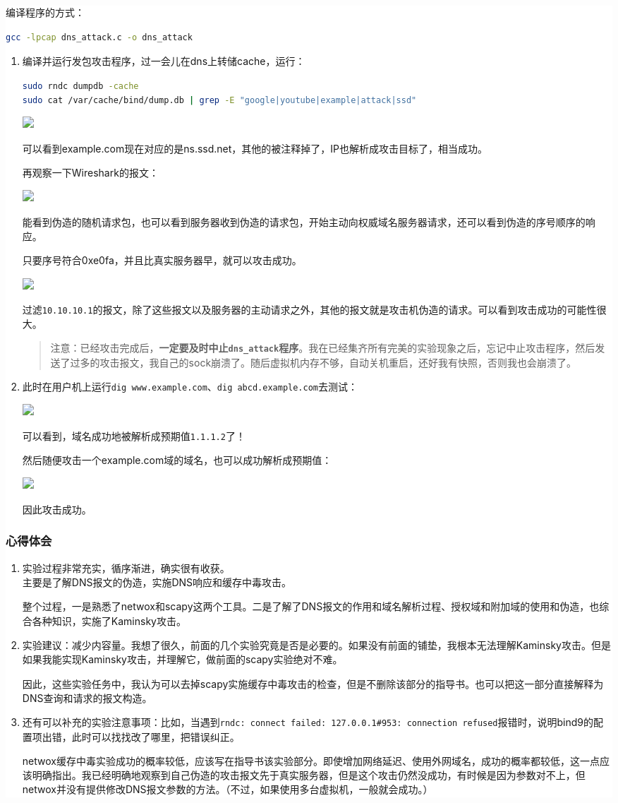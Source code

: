 编译程序的方式：

```bash
gcc -lpcap dns_attack.c -o dns_attack
```

1. 编译并运行发包攻击程序，过一会儿在dns上转储cache，运行：

   ```bash
   sudo rndc dumpdb -cache
   sudo cat /var/cache/bind/dump.db | grep -E "google|youtube|example|attack|ssd"
   ```

   ![](https://gitee.com/shandianchengzi/picture-bed/raw/master/img/20220421220850.png)

   可以看到example.com现在对应的是ns.ssd.net，其他的被注释掉了，IP也解析成攻击目标了，相当成功。

   再观察一下Wireshark的报文：

   ![](https://gitee.com/shandianchengzi/picture-bed/raw/master/img/20220421221509.png)

   能看到伪造的随机请求包，也可以看到服务器收到伪造的请求包，开始主动向权威域名服务器请求，还可以看到伪造的序号顺序的响应。

   只要序号符合0xe0fa，并且比真实服务器早，就可以攻击成功。

   ![](https://gitee.com/shandianchengzi/picture-bed/raw/master/img/20220421221808.png)

   过滤`10.10.10.1`的报文，除了这些报文以及服务器的主动请求之外，其他的报文就是攻击机伪造的请求。可以看到攻击成功的可能性很大。

   > 注意：已经攻击完成后，**一定要及时中止`dns_attack`程序**。我在已经集齐所有完美的实验现象之后，忘记中止攻击程序，然后发送了过多的攻击报文，我自己的sock崩溃了。随后虚拟机内存不够，自动关机重启，还好我有快照，否则我也会崩溃了。

2. 此时在用户机上运行`dig www.example.com`、`dig abcd.example.com`去测试：

   ![](https://gitee.com/shandianchengzi/picture-bed/raw/master/img/20220421222907.png)

   可以看到，域名成功地被解析成预期值`1.1.1.2`了！

   然后随便攻击一个example.com域的域名，也可以成功解析成预期值：

   ![](https://gitee.com/shandianchengzi/picture-bed/raw/master/img/20220421223020.png)

   因此攻击成功。

<div STYLE="page-break-after: always;"></div>

### 心得体会

1. 实验过程非常充实，循序渐进，确实很有收获。  
   主要是了解DNS报文的伪造，实施DNS响应和缓存中毒攻击。

   整个过程，一是熟悉了netwox和scapy这两个工具。二是了解了DNS报文的作用和域名解析过程、授权域和附加域的使用和伪造，也综合各种知识，实施了Kaminsky攻击。

2. 实验建议：减少内容量。我想了很久，前面的几个实验究竟是否是必要的。如果没有前面的铺垫，我根本无法理解Kaminsky攻击。但是如果我能实现Kaminsky攻击，并理解它，做前面的scapy实验绝对不难。

   因此，这些实验任务中，我认为可以去掉scapy实施缓存中毒攻击的检查，但是不删除该部分的指导书。也可以把这一部分直接解释为DNS查询和请求的报文构造。

3. 还有可以补充的实验注意事项：比如，当遇到`rndc: connect failed: 127.0.0.1#953: connection refused`报错时，说明bind9的配置项出错，此时可以找找改了哪里，把错误纠正。

   netwox缓存中毒实验成功的概率较低，应该写在指导书该实验部分。即使增加网络延迟、使用外网域名，成功的概率都较低，这一点应该明确指出。我已经明确地观察到自己伪造的攻击报文先于真实服务器，但是这个攻击仍然没成功，有时候是因为参数对不上，但netwox并没有提供修改DNS报文参数的方法。（不过，如果使用多台虚拟机，一般就会成功。）

